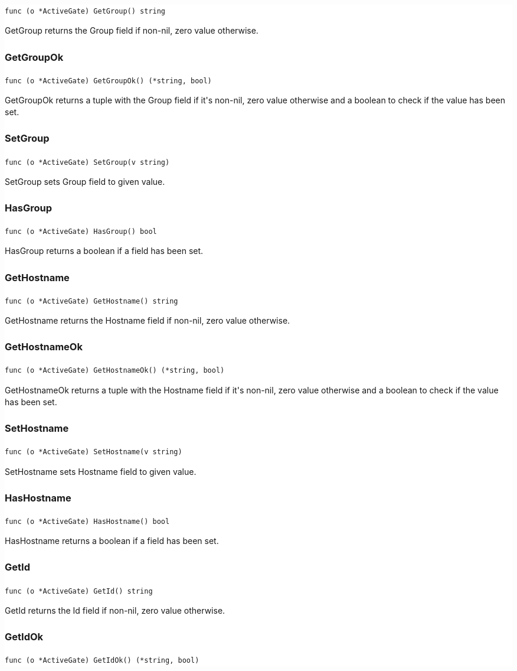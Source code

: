 `func (o *ActiveGate) GetGroup() string`

GetGroup returns the Group field if non-nil, zero value otherwise.

### GetGroupOk

`func (o *ActiveGate) GetGroupOk() (*string, bool)`

GetGroupOk returns a tuple with the Group field if it's non-nil, zero value otherwise
and a boolean to check if the value has been set.

### SetGroup

`func (o *ActiveGate) SetGroup(v string)`

SetGroup sets Group field to given value.

### HasGroup

`func (o *ActiveGate) HasGroup() bool`

HasGroup returns a boolean if a field has been set.

### GetHostname

`func (o *ActiveGate) GetHostname() string`

GetHostname returns the Hostname field if non-nil, zero value otherwise.

### GetHostnameOk

`func (o *ActiveGate) GetHostnameOk() (*string, bool)`

GetHostnameOk returns a tuple with the Hostname field if it's non-nil, zero value otherwise
and a boolean to check if the value has been set.

### SetHostname

`func (o *ActiveGate) SetHostname(v string)`

SetHostname sets Hostname field to given value.

### HasHostname

`func (o *ActiveGate) HasHostname() bool`

HasHostname returns a boolean if a field has been set.

### GetId

`func (o *ActiveGate) GetId() string`

GetId returns the Id field if non-nil, zero value otherwise.

### GetIdOk

`func (o *ActiveGate) GetIdOk() (*string, bool)`
